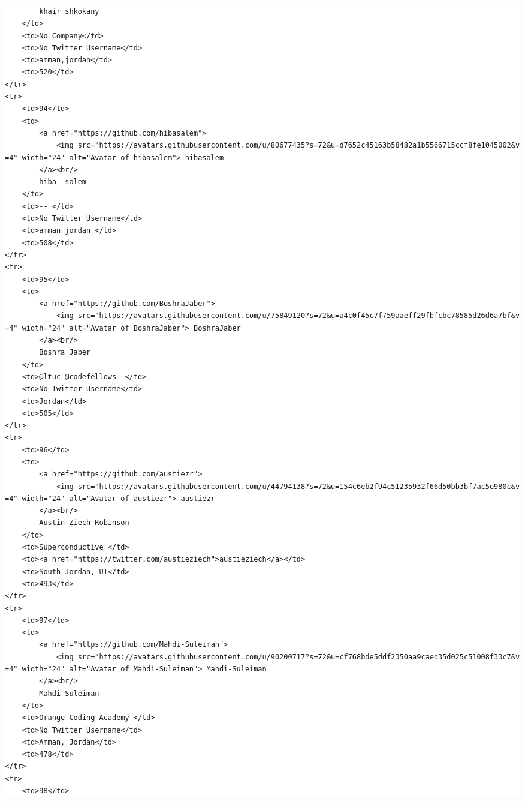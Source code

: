 			khair shkokany
		</td>
		<td>No Company</td>
		<td>No Twitter Username</td>
		<td>amman,jordan</td>
		<td>520</td>
	</tr>
	<tr>
		<td>94</td>
		<td>
			<a href="https://github.com/hibasalem">
				<img src="https://avatars.githubusercontent.com/u/80677435?s=72&u=d7652c45163b58482a1b5566715ccf8fe1045002&v=4" width="24" alt="Avatar of hibasalem"> hibasalem
			</a><br/>
			hiba  salem
		</td>
		<td>-- </td>
		<td>No Twitter Username</td>
		<td>amman jordan </td>
		<td>508</td>
	</tr>
	<tr>
		<td>95</td>
		<td>
			<a href="https://github.com/BoshraJaber">
				<img src="https://avatars.githubusercontent.com/u/75849120?s=72&u=a4c0f45c7f759aaeff29fbfcbc78585d26d6a7bf&v=4" width="24" alt="Avatar of BoshraJaber"> BoshraJaber
			</a><br/>
			Boshra Jaber
		</td>
		<td>@ltuc @codefellows  </td>
		<td>No Twitter Username</td>
		<td>Jordan</td>
		<td>505</td>
	</tr>
	<tr>
		<td>96</td>
		<td>
			<a href="https://github.com/austiezr">
				<img src="https://avatars.githubusercontent.com/u/44794138?s=72&u=154c6eb2f94c51235932f66d50bb3bf7ac5e980c&v=4" width="24" alt="Avatar of austiezr"> austiezr
			</a><br/>
			Austin Ziech Robinson
		</td>
		<td>Superconductive </td>
		<td><a href="https://twitter.com/austieziech">austieziech</a></td>
		<td>South Jordan, UT</td>
		<td>493</td>
	</tr>
	<tr>
		<td>97</td>
		<td>
			<a href="https://github.com/Mahdi-Suleiman">
				<img src="https://avatars.githubusercontent.com/u/90200717?s=72&u=cf768bde5ddf2350aa9caed35d025c51008f33c7&v=4" width="24" alt="Avatar of Mahdi-Suleiman"> Mahdi-Suleiman
			</a><br/>
			Mahdi Suleiman
		</td>
		<td>Orange Coding Academy </td>
		<td>No Twitter Username</td>
		<td>Amman, Jordan</td>
		<td>478</td>
	</tr>
	<tr>
		<td>98</td>